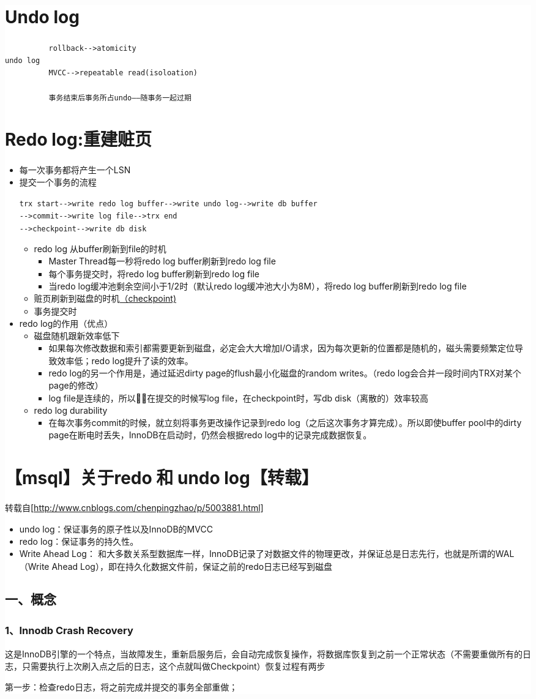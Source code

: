 # Undo log
```       
          rollback-->atomicity
undo log
          MVCC-->repeatable read(isoloation)
          
          事务结束后事务所占undo——随事务一起过期
```
# Redo log:重建赃页
* 每一次事务都将产生一个LSN
* 提交一个事务的流程
  ```      
  trx start-->write redo log buffer-->write undo log-->write db buffer
  -->commit-->write log file-->trx end
  -->checkpoint-->write db disk
  ```  
  * redo log 从buffer刷新到file的时机
    * Master Thread每一秒将redo log buffer刷新到redo log file
    * 每个事务提交时，将redo log buffer刷新到redo log file
    * 当redo log缓冲池剩余空间小于1/2时（默认redo log缓冲池大小为8M），将redo log buffer刷新到redo log file
  * 赃页刷新到磁盘的时机[（checkpoint)](./checkpoint.md)
  * 事务提交时
* redo log的作用（优点）
  * 磁盘随机跟新效率低下
    * 如果每次修改数据和索引都需要更新到磁盘，必定会大大增加I/O请求，因为每次更新的位置都是随机的，磁头需要频繁定位导致效率低；redo log提升了读的效率。
    * redo log的另一个作用是，通过延迟dirty page的flush最小化磁盘的random writes。（redo log会合并一段时间内TRX对某个page的修改）
    * log file是连续的，所以在提交的时候写log file，在checkpoint时，写db disk（离散的）效率较高
  * redo log durability
    * 在每次事务commit的时候，就立刻将事务更改操作记录到redo log（之后这次事务才算完成）。所以即使buffer pool中的dirty page在断电时丢失，InnoDB在启动时，仍然会根据redo log中的记录完成数据恢复。
          
          




# 【msql】关于redo 和 undo log【转载】
转载自[http://www.cnblogs.com/chenpingzhao/p/5003881.html]
* undo log：保证事务的原子性以及InnoDB的MVCC
* redo log：保证事务的持久性。
* Write Ahead Log： 和大多数关系型数据库一样，InnoDB记录了对数据文件的物理更改，并保证总是日志先行，也就是所谓的WAL（Write Ahead Log），即在持久化数据文件前，保证之前的redo日志已经写到磁盘

## 一、概念
### 1、Innodb Crash Recovery
这是InnoDB引擎的一个特点，当故障发生，重新启服务后，会自动完成恢复操作，将数据库恢复到之前一个正常状态（不需要重做所有的日志，只需要执行上次刷入点之后的日志，这个点就叫做Checkpoint）恢复过程有两步

第一步：检查redo日志，将之前完成并提交的事务全部重做；
